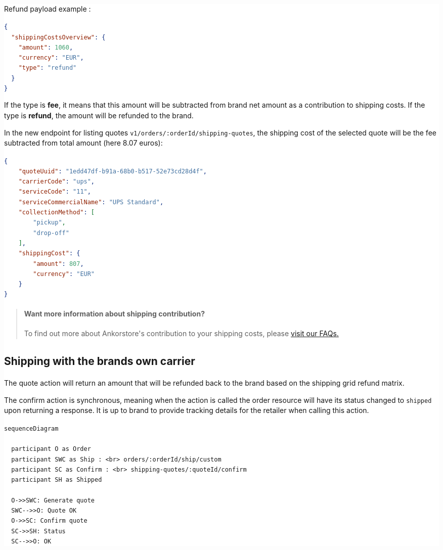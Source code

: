 Refund payload example :

```json
{
  "shippingCostsOverview": {
    "amount": 1060,
    "currency": "EUR",
    "type": "refund"
  }
}
```

If the type is **fee**, it means that this amount will be subtracted from brand net amount as a contribution to shipping costs. If the type is **refund**, the amount will be refunded to the brand.

In the new endpoint for listing quotes `v1/orders/:orderId/shipping-quotes`, the shipping cost of the selected quote will be the fee subtracted from total amount (here 8.07 euros):
```json
{
    "quoteUuid": "1edd47df-b91a-68b0-b517-52e73cd28d4f",
    "carrierCode": "ups",
    "serviceCode": "11",
    "serviceCommercialName": "UPS Standard",
    "collectionMethod": [
        "pickup",
        "drop-off"
    ],
    "shippingCost": {
        "amount": 807,
        "currency": "EUR"
    }
}
```



> #### Want more information about shipping contribution?
>
> To find out more about Ankorstore's contribution to your shipping costs, please [visit our FAQs.](https://knowledgecommunity.force.com/faq/s/article/shippingpolicy?language=en_US)

## Shipping with the brands own carrier

The quote action will return an amount that will be refunded back to the brand based on the shipping grid refund matrix.

The confirm action is synchronous, meaning when the action is called the order resource will have its status changed to `shipped` upon returning a response. It is up to brand to provide tracking details for the retailer when calling this action.

```mermaid
sequenceDiagram

  participant O as Order
  participant SWC as Ship : <br> orders/:orderId/ship/custom
  participant SC as Confirm : <br> shipping-quotes/:quoteId/confirm
  participant SH as Shipped

  O->>SWC: Generate quote
  SWC-->>O: Quote OK
  O->>SC: Confirm quote
  SC->>SH: Status
  SC-->>O: OK
```
